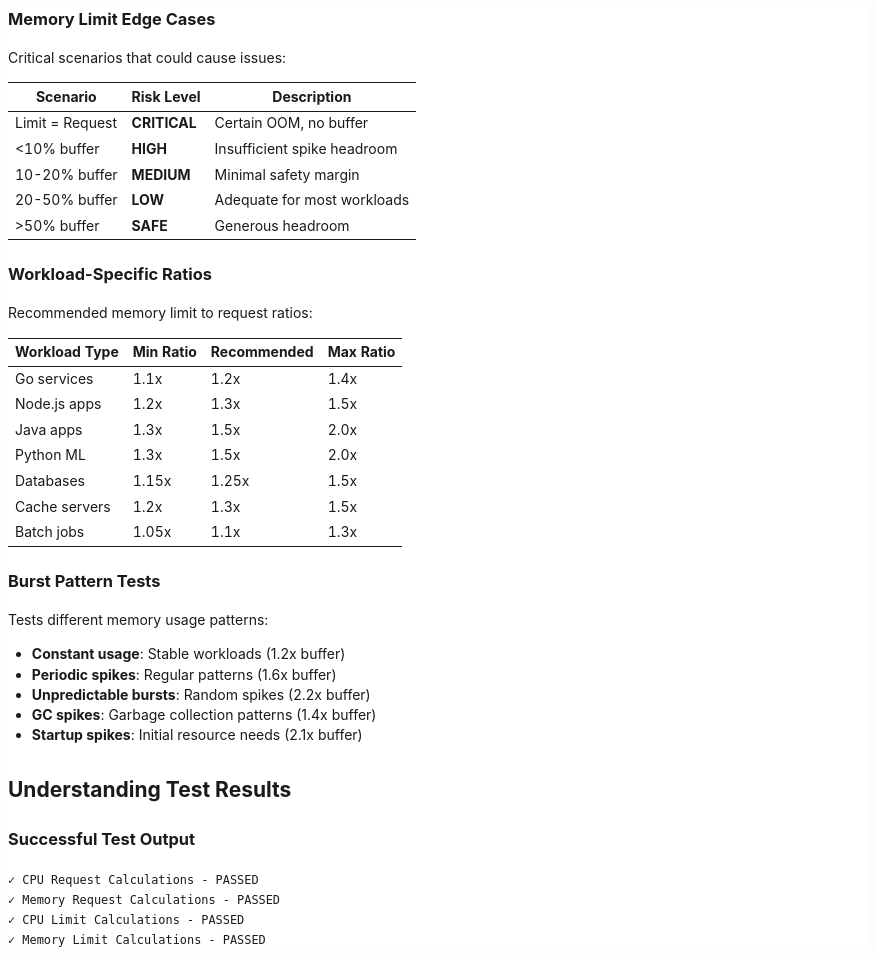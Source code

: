 ### Memory Limit Edge Cases

Critical scenarios that could cause issues:

| Scenario | Risk Level | Description |
|----------|------------|-------------|
| Limit = Request | **CRITICAL** | Certain OOM, no buffer |
| <10% buffer | **HIGH** | Insufficient spike headroom |
| 10-20% buffer | **MEDIUM** | Minimal safety margin |
| 20-50% buffer | **LOW** | Adequate for most workloads |
| >50% buffer | **SAFE** | Generous headroom |

### Workload-Specific Ratios

Recommended memory limit to request ratios:

| Workload Type | Min Ratio | Recommended | Max Ratio |
|---------------|-----------|-------------|-----------|
| Go services | 1.1x | 1.2x | 1.4x |
| Node.js apps | 1.2x | 1.3x | 1.5x |
| Java apps | 1.3x | 1.5x | 2.0x |
| Python ML | 1.3x | 1.5x | 2.0x |
| Databases | 1.15x | 1.25x | 1.5x |
| Cache servers | 1.2x | 1.3x | 1.5x |
| Batch jobs | 1.05x | 1.1x | 1.3x |

### Burst Pattern Tests

Tests different memory usage patterns:

- **Constant usage**: Stable workloads (1.2x buffer)
- **Periodic spikes**: Regular patterns (1.6x buffer)
- **Unpredictable bursts**: Random spikes (2.2x buffer)
- **GC spikes**: Garbage collection patterns (1.4x buffer)
- **Startup spikes**: Initial resource needs (2.1x buffer)

## Understanding Test Results

### Successful Test Output

```
✓ CPU Request Calculations - PASSED
✓ Memory Request Calculations - PASSED
✓ CPU Limit Calculations - PASSED
✓ Memory Limit Calculations - PASSED
```
